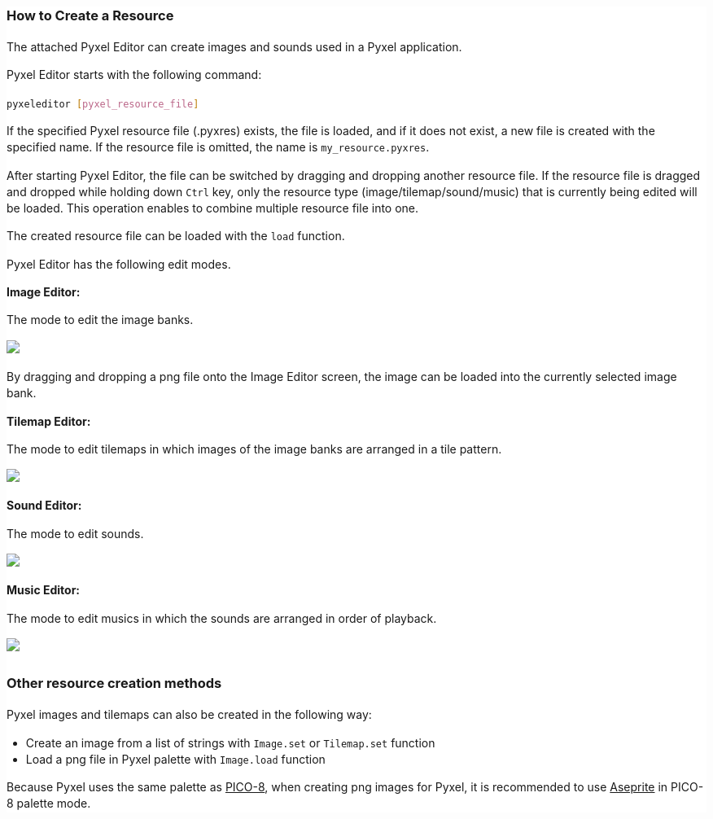 ### How to Create a Resource

The attached Pyxel Editor can create images and sounds used in a Pyxel application.

Pyxel Editor starts with the following command:

```sh
pyxeleditor [pyxel_resource_file]
```

If the specified Pyxel resource file (.pyxres) exists, the file is loaded, and if it does not exist, a new file is created with the specified name.
If the resource file is omitted, the name is `my_resource.pyxres`.

After starting Pyxel Editor, the file can be switched by dragging and dropping another resource file. If the resource file is dragged and dropped while holding down ``Ctrl`` key, only the resource type (image/tilemap/sound/music) that is currently being edited will be loaded. This operation enables to combine multiple resource file into one.

The created resource file can be loaded with the `load` function.

Pyxel Editor has the following edit modes.

**Image Editor:**

The mode to edit the image banks.

<img src="https://raw.githubusercontent.com/kitao/pyxel/master/pyxel/editor/screenshots/image_editor.gif">

By dragging and dropping a png file onto the Image Editor screen, the image can be loaded into the currently selected image bank.

**Tilemap Editor:**

The mode to edit tilemaps in which images of the image banks are arranged in a tile pattern.

<img src="https://raw.githubusercontent.com/kitao/pyxel/master/pyxel/editor/screenshots/tilemap_editor.gif">

**Sound Editor:**

The mode to edit sounds.

<img src="https://raw.githubusercontent.com/kitao/pyxel/master/pyxel/editor/screenshots/sound_editor.gif">

**Music Editor:**

The mode to edit musics in which the sounds are arranged in order of playback.

<img src="https://raw.githubusercontent.com/kitao/pyxel/master/pyxel/editor/screenshots/music_editor.gif">

### Other resource creation methods

Pyxel images and tilemaps can also be created in the following way:

- Create an image from a list of strings with `Image.set` or `Tilemap.set` function
- Load a png file in Pyxel palette with `Image.load` function

Because Pyxel uses the same palette as [PICO-8](https://www.lexaloffle.com/pico-8.php), when creating png images for Pyxel, it is recommended to use [Aseprite](https://www.aseprite.org/) in PICO-8 palette mode.
